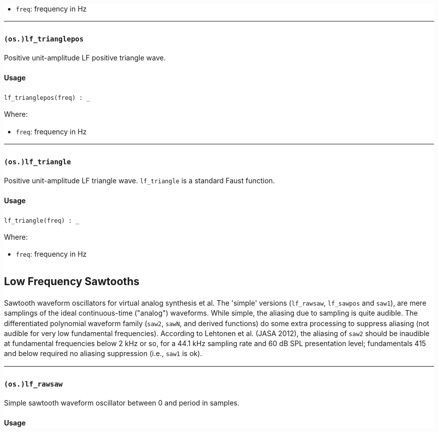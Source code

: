 * `freq`: frequency in Hz

----

### `(os.)lf_trianglepos`

Positive unit-amplitude LF positive triangle wave.

#### Usage

```
lf_trianglepos(freq) : _
```

Where:

* `freq`: frequency in Hz

----

### `(os.)lf_triangle`

Positive unit-amplitude LF triangle wave.
`lf_triangle` is a standard Faust function.

#### Usage

```
lf_triangle(freq) : _
```

Where:

* `freq`: frequency in Hz

##  Low Frequency Sawtooths 

Sawtooth waveform oscillators for virtual analog synthesis et al.
The 'simple' versions (`lf_rawsaw`, `lf_sawpos` and `saw1`), are mere samplings of
the ideal continuous-time ("analog") waveforms.  While simple, the
aliasing due to sampling is quite audible.  The differentiated
polynomial waveform family (`saw2`, `sawN`, and derived functions)
do some extra processing to suppress aliasing (not audible for
very low fundamental frequencies).  According to Lehtonen et al.
(JASA 2012), the aliasing of `saw2` should be inaudible at fundamental
frequencies below 2 kHz or so, for a 44.1 kHz sampling rate and 60 dB SPL
presentation level;  fundamentals 415 and below required no aliasing
suppression (i.e., `saw1` is ok).

----

### `(os.)lf_rawsaw`

Simple sawtooth waveform oscillator between 0 and period in samples.

#### Usage
